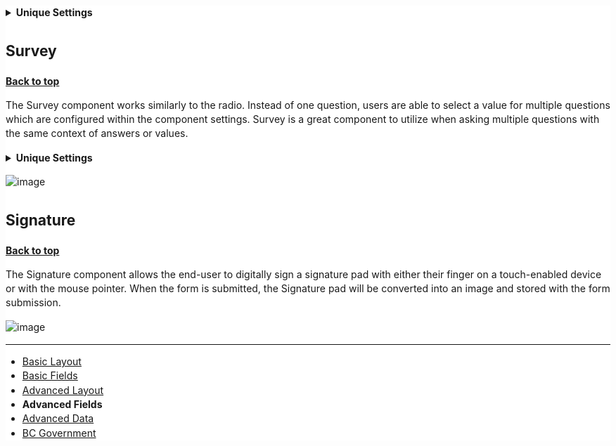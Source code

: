 <details><summary><strong>Unique Settings</strong></summary></details>



## Survey
**[Back to top](#top)**

The Survey component works similarly to the radio. Instead of one question, users are able to select a value for multiple questions which are configured within the component settings. Survey is a great component to utilize when asking multiple questions with the same context of answers or values.

<details><summary><strong>Unique Settings</strong></summary></details>

![image](https://github.com/bcgov/common-hosted-form-service/assets/87393930/572b5fca-ad67-4aa5-bd72-1b3391e19c34)


## Signature
**[Back to top](#top)**

The Signature component allows the end-user to digitally sign a signature pad with either their finger on a touch-enabled device or with the mouse pointer.  When the form is submitted, the Signature pad will be converted into an image and stored with the form submission.




![image](https://github.com/bcgov/common-hosted-form-service/assets/87393930/cb60bfaa-493f-4504-842e-aea21fe404c6)


***
- [Basic Layout](Basic-Layout) 
- [Basic Fields](Basic-Fields) 
- [Advanced Layout](Advanced-Layout) 
- **Advanced Fields**
- [Advanced Data](Advanced-Data)
- [BC Government](BC-Government)